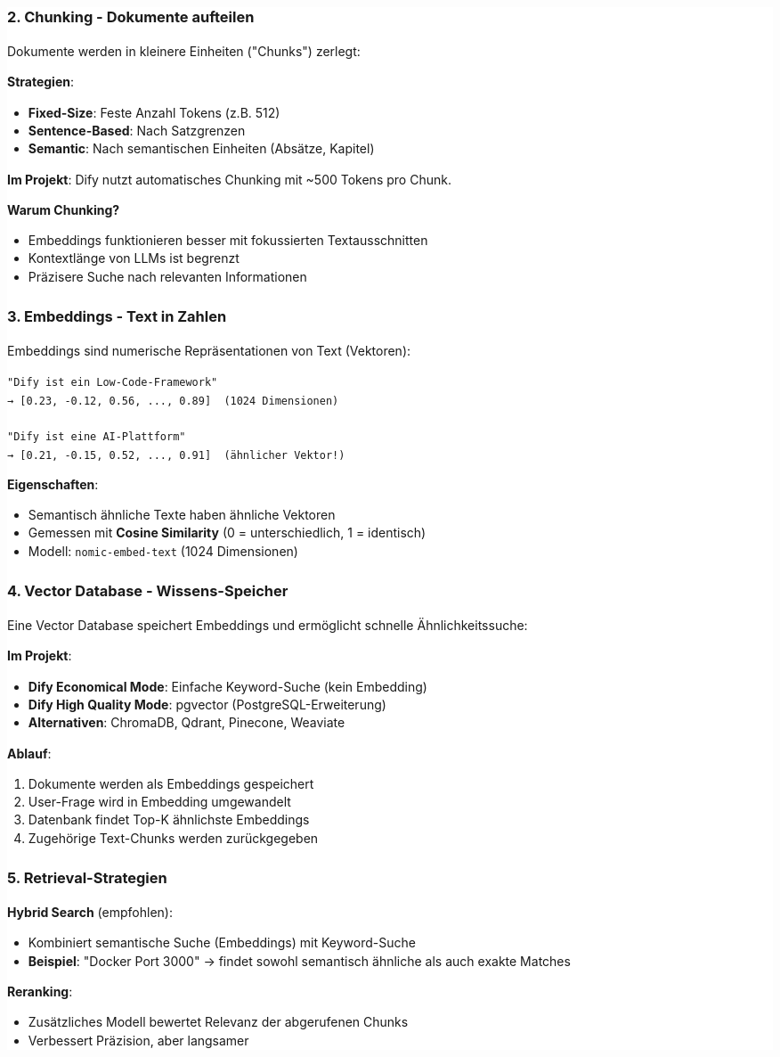 ### 2. Chunking - Dokumente aufteilen

Dokumente werden in kleinere Einheiten ("Chunks") zerlegt:

**Strategien**:
- **Fixed-Size**: Feste Anzahl Tokens (z.B. 512)
- **Sentence-Based**: Nach Satzgrenzen
- **Semantic**: Nach semantischen Einheiten (Absätze, Kapitel)

**Im Projekt**: Dify nutzt automatisches Chunking mit ~500 Tokens pro Chunk.

**Warum Chunking?**
- Embeddings funktionieren besser mit fokussierten Textausschnitten
- Kontextlänge von LLMs ist begrenzt
- Präzisere Suche nach relevanten Informationen

### 3. Embeddings - Text in Zahlen

Embeddings sind numerische Repräsentationen von Text (Vektoren):

```
"Dify ist ein Low-Code-Framework"
→ [0.23, -0.12, 0.56, ..., 0.89]  (1024 Dimensionen)

"Dify ist eine AI-Plattform"
→ [0.21, -0.15, 0.52, ..., 0.91]  (ähnlicher Vektor!)
```

**Eigenschaften**:
- Semantisch ähnliche Texte haben ähnliche Vektoren
- Gemessen mit **Cosine Similarity** (0 = unterschiedlich, 1 = identisch)
- Modell: `nomic-embed-text` (1024 Dimensionen)

### 4. Vector Database - Wissens-Speicher

Eine Vector Database speichert Embeddings und ermöglicht schnelle Ähnlichkeitssuche:

**Im Projekt**:
- **Dify Economical Mode**: Einfache Keyword-Suche (kein Embedding)
- **Dify High Quality Mode**: pgvector (PostgreSQL-Erweiterung)
- **Alternativen**: ChromaDB, Qdrant, Pinecone, Weaviate

**Ablauf**:
1. Dokumente werden als Embeddings gespeichert
2. User-Frage wird in Embedding umgewandelt
3. Datenbank findet Top-K ähnlichste Embeddings
4. Zugehörige Text-Chunks werden zurückgegeben

### 5. Retrieval-Strategien

**Hybrid Search** (empfohlen):
- Kombiniert semantische Suche (Embeddings) mit Keyword-Suche
- **Beispiel**: "Docker Port 3000" → findet sowohl semantisch ähnliche als auch exakte Matches

**Reranking**:
- Zusätzliches Modell bewertet Relevanz der abgerufenen Chunks
- Verbessert Präzision, aber langsamer
